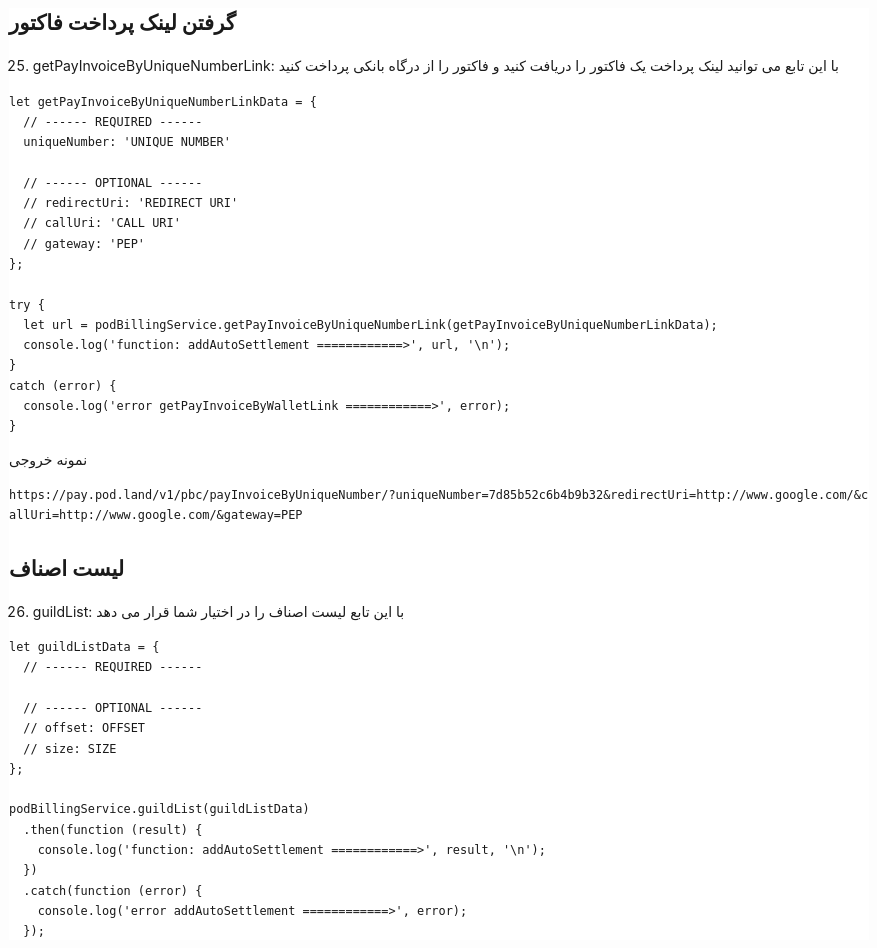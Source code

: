 ## گرفتن لینک پرداخت فاکتور
25. getPayInvoiceByUniqueNumberLink: با این تابع می توانید لینک پرداخت یک فاکتور را دریافت کنید و فاکتور را از درگاه بانکی پرداخت کنید

```
let getPayInvoiceByUniqueNumberLinkData = {
  // ------ REQUIRED ------
  uniqueNumber: 'UNIQUE NUMBER'

  // ------ OPTIONAL ------
  // redirectUri: 'REDIRECT URI'
  // callUri: 'CALL URI'
  // gateway: 'PEP'
};

try {
  let url = podBillingService.getPayInvoiceByUniqueNumberLink(getPayInvoiceByUniqueNumberLinkData);
  console.log('function: addAutoSettlement ============>', url, '\n');
}
catch (error) {
  console.log('error getPayInvoiceByWalletLink ============>', error);
}
```


نمونه خروجی
<br>

```
https://pay.pod.land/v1/pbc/payInvoiceByUniqueNumber/?uniqueNumber=7d85b52c6b4b9b32&redirectUri=http://www.google.com/&callUri=http://www.google.com/&gateway=PEP
```

<div class="box-end">
</div>

## لیست اصناف
26. guildList: با این تابع لیست اصناف را در اختیار شما قرار می دهد

```
let guildListData = {
  // ------ REQUIRED ------

  // ------ OPTIONAL ------
  // offset: OFFSET
  // size: SIZE
};

podBillingService.guildList(guildListData)
  .then(function (result) {
    console.log('function: addAutoSettlement ============>', result, '\n');
  })
  .catch(function (error) {
    console.log('error addAutoSettlement ============>', error);
  });
```
